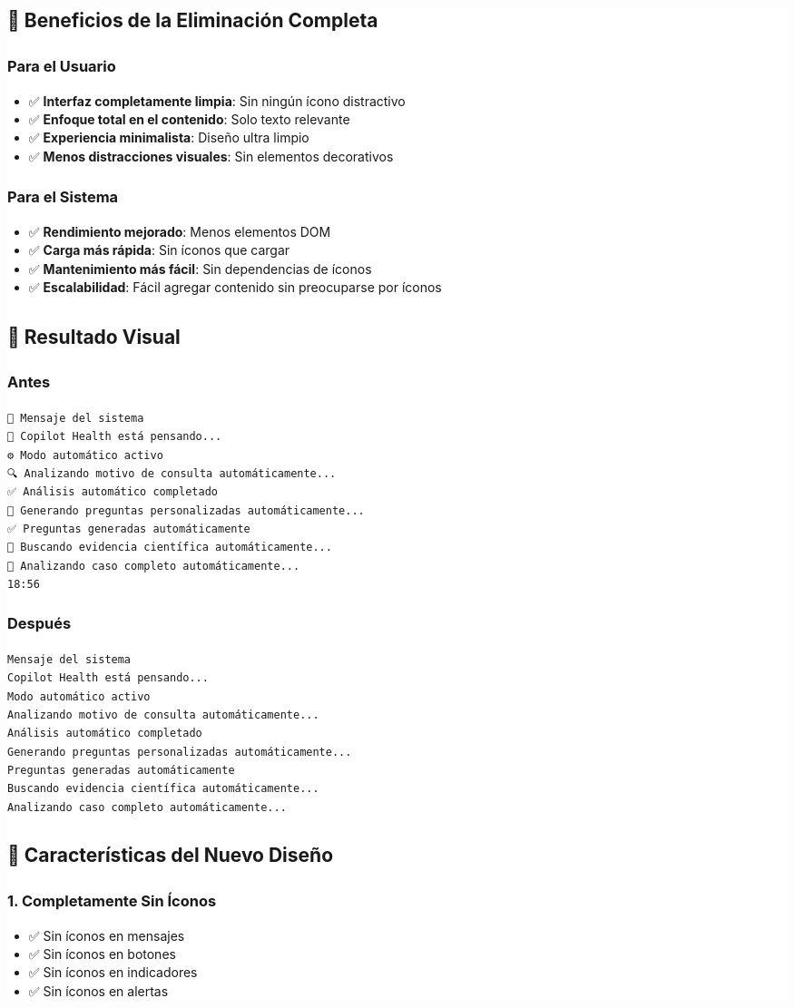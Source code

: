 ## 🎯 Beneficios de la Eliminación Completa

### **Para el Usuario**
- ✅ **Interfaz completamente limpia**: Sin ningún ícono distractivo
- ✅ **Enfoque total en el contenido**: Solo texto relevante
- ✅ **Experiencia minimalista**: Diseño ultra limpio
- ✅ **Menos distracciones visuales**: Sin elementos decorativos

### **Para el Sistema**
- ✅ **Rendimiento mejorado**: Menos elementos DOM
- ✅ **Carga más rápida**: Sin íconos que cargar
- ✅ **Mantenimiento más fácil**: Sin dependencias de íconos
- ✅ **Escalabilidad**: Fácil agregar contenido sin preocuparse por íconos

## 🎯 Resultado Visual

### **Antes**
```
💬 Mensaje del sistema
💬 Copilot Health está pensando...
⚙️ Modo automático activo
🔍 Analizando motivo de consulta automáticamente...
✅ Análisis automático completado
📝 Generando preguntas personalizadas automáticamente...
✅ Preguntas generadas automáticamente
🔬 Buscando evidencia científica automáticamente...
🧠 Analizando caso completo automáticamente...
18:56
```

### **Después**
```
Mensaje del sistema
Copilot Health está pensando...
Modo automático activo
Analizando motivo de consulta automáticamente...
Análisis automático completado
Generando preguntas personalizadas automáticamente...
Preguntas generadas automáticamente
Buscando evidencia científica automáticamente...
Analizando caso completo automáticamente...
```

## 🎯 Características del Nuevo Diseño

### **1. Completamente Sin Íconos**
- ✅ Sin íconos en mensajes
- ✅ Sin íconos en botones
- ✅ Sin íconos en indicadores
- ✅ Sin íconos en alertas
